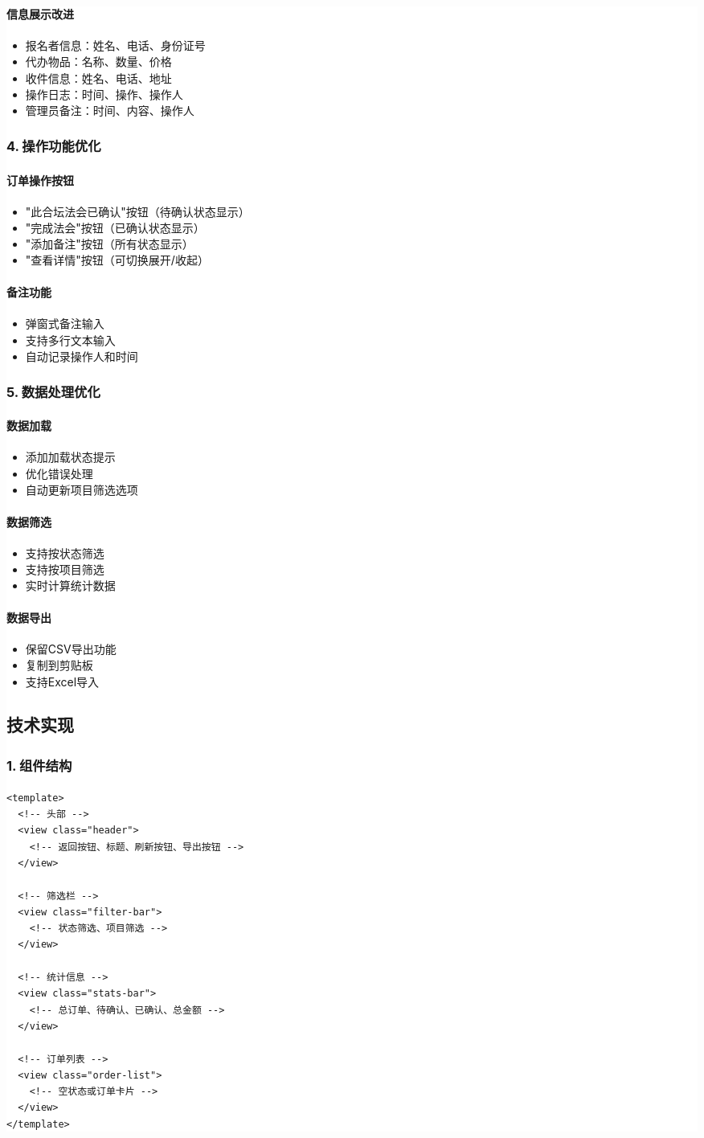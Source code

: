 #### 信息展示改进
- 报名者信息：姓名、电话、身份证号
- 代办物品：名称、数量、价格
- 收件信息：姓名、电话、地址
- 操作日志：时间、操作、操作人
- 管理员备注：时间、内容、操作人

### 4. 操作功能优化

#### 订单操作按钮
- "此合坛法会已确认"按钮（待确认状态显示）
- "完成法会"按钮（已确认状态显示）
- "添加备注"按钮（所有状态显示）
- "查看详情"按钮（可切换展开/收起）

#### 备注功能
- 弹窗式备注输入
- 支持多行文本输入
- 自动记录操作人和时间

### 5. 数据处理优化

#### 数据加载
- 添加加载状态提示
- 优化错误处理
- 自动更新项目筛选选项

#### 数据筛选
- 支持按状态筛选
- 支持按项目筛选
- 实时计算统计数据

#### 数据导出
- 保留CSV导出功能
- 复制到剪贴板
- 支持Excel导入

## 技术实现

### 1. 组件结构
```vue
<template>
  <!-- 头部 -->
  <view class="header">
    <!-- 返回按钮、标题、刷新按钮、导出按钮 -->
  </view>
  
  <!-- 筛选栏 -->
  <view class="filter-bar">
    <!-- 状态筛选、项目筛选 -->
  </view>
  
  <!-- 统计信息 -->
  <view class="stats-bar">
    <!-- 总订单、待确认、已确认、总金额 -->
  </view>
  
  <!-- 订单列表 -->
  <view class="order-list">
    <!-- 空状态或订单卡片 -->
  </view>
</template>
```